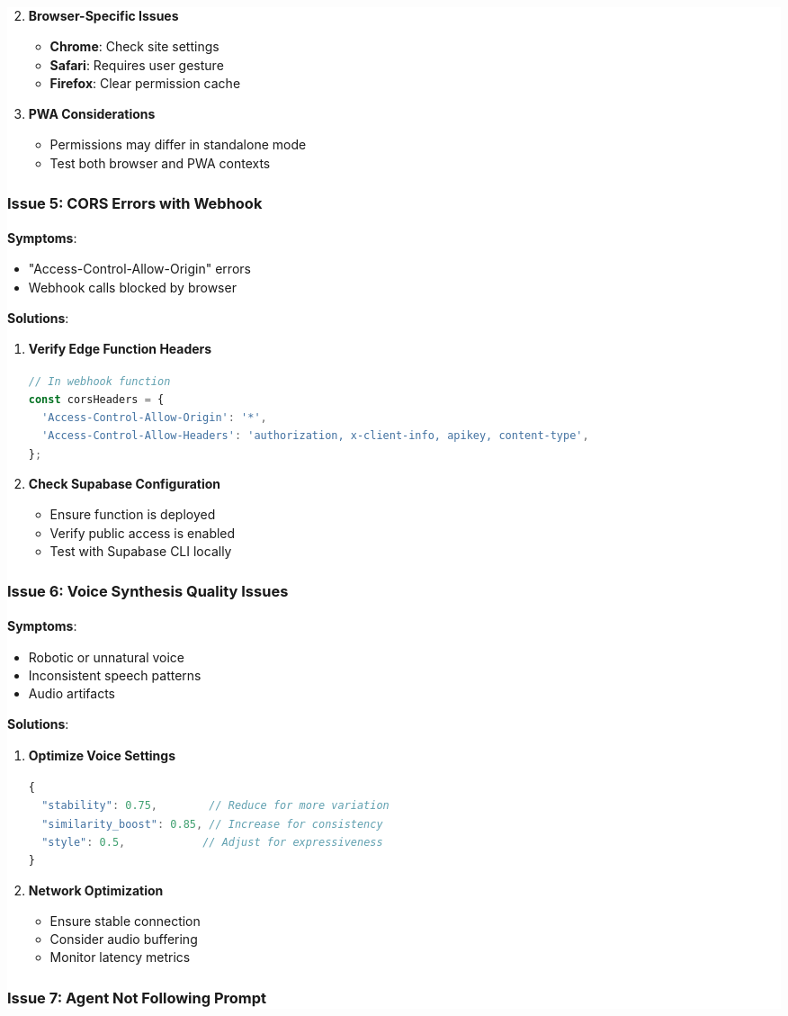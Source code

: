 2. **Browser-Specific Issues**
   - **Chrome**: Check site settings
   - **Safari**: Requires user gesture
   - **Firefox**: Clear permission cache

3. **PWA Considerations**
   - Permissions may differ in standalone mode
   - Test both browser and PWA contexts

### Issue 5: CORS Errors with Webhook

**Symptoms**:
- "Access-Control-Allow-Origin" errors
- Webhook calls blocked by browser

**Solutions**:

1. **Verify Edge Function Headers**
   ```typescript
   // In webhook function
   const corsHeaders = {
     'Access-Control-Allow-Origin': '*',
     'Access-Control-Allow-Headers': 'authorization, x-client-info, apikey, content-type',
   };
   ```

2. **Check Supabase Configuration**
   - Ensure function is deployed
   - Verify public access is enabled
   - Test with Supabase CLI locally

### Issue 6: Voice Synthesis Quality Issues

**Symptoms**:
- Robotic or unnatural voice
- Inconsistent speech patterns
- Audio artifacts

**Solutions**:

1. **Optimize Voice Settings**
   ```javascript
   {
     "stability": 0.75,        // Reduce for more variation
     "similarity_boost": 0.85, // Increase for consistency
     "style": 0.5,            // Adjust for expressiveness
   }
   ```

2. **Network Optimization**
   - Ensure stable connection
   - Consider audio buffering
   - Monitor latency metrics

### Issue 7: Agent Not Following Prompt
